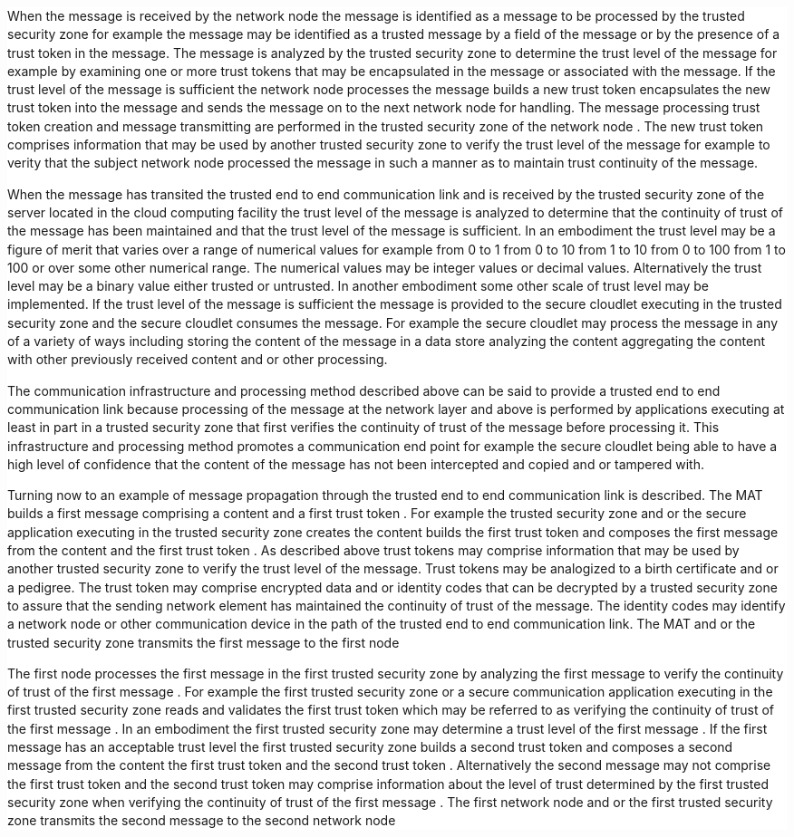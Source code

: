 When the message is received by the network node the message is identified as a message to be processed by the trusted security zone for example the message may be identified as a trusted message by a field of the message or by the presence of a trust token in the message. The message is analyzed by the trusted security zone to determine the trust level of the message for example by examining one or more trust tokens that may be encapsulated in the message or associated with the message. If the trust level of the message is sufficient the network node processes the message builds a new trust token encapsulates the new trust token into the message and sends the message on to the next network node for handling. The message processing trust token creation and message transmitting are performed in the trusted security zone of the network node . The new trust token comprises information that may be used by another trusted security zone to verify the trust level of the message for example to verity that the subject network node processed the message in such a manner as to maintain trust continuity of the message.

When the message has transited the trusted end to end communication link and is received by the trusted security zone of the server located in the cloud computing facility the trust level of the message is analyzed to determine that the continuity of trust of the message has been maintained and that the trust level of the message is sufficient. In an embodiment the trust level may be a figure of merit that varies over a range of numerical values for example from 0 to 1 from 0 to 10 from 1 to 10 from 0 to 100 from 1 to 100 or over some other numerical range. The numerical values may be integer values or decimal values. Alternatively the trust level may be a binary value either trusted or untrusted. In another embodiment some other scale of trust level may be implemented. If the trust level of the message is sufficient the message is provided to the secure cloudlet executing in the trusted security zone and the secure cloudlet consumes the message. For example the secure cloudlet may process the message in any of a variety of ways including storing the content of the message in a data store analyzing the content aggregating the content with other previously received content and or other processing.

The communication infrastructure and processing method described above can be said to provide a trusted end to end communication link because processing of the message at the network layer and above is performed by applications executing at least in part in a trusted security zone that first verifies the continuity of trust of the message before processing it. This infrastructure and processing method promotes a communication end point for example the secure cloudlet being able to have a high level of confidence that the content of the message has not been intercepted and copied and or tampered with.

Turning now to an example of message propagation through the trusted end to end communication link is described. The MAT builds a first message comprising a content and a first trust token . For example the trusted security zone and or the secure application executing in the trusted security zone creates the content builds the first trust token and composes the first message from the content and the first trust token . As described above trust tokens may comprise information that may be used by another trusted security zone to verify the trust level of the message. Trust tokens may be analogized to a birth certificate and or a pedigree. The trust token may comprise encrypted data and or identity codes that can be decrypted by a trusted security zone to assure that the sending network element has maintained the continuity of trust of the message. The identity codes may identify a network node or other communication device in the path of the trusted end to end communication link. The MAT and or the trusted security zone transmits the first message to the first node

The first node processes the first message in the first trusted security zone by analyzing the first message to verify the continuity of trust of the first message . For example the first trusted security zone or a secure communication application executing in the first trusted security zone reads and validates the first trust token which may be referred to as verifying the continuity of trust of the first message . In an embodiment the first trusted security zone may determine a trust level of the first message . If the first message has an acceptable trust level the first trusted security zone builds a second trust token and composes a second message from the content the first trust token and the second trust token . Alternatively the second message may not comprise the first trust token and the second trust token may comprise information about the level of trust determined by the first trusted security zone when verifying the continuity of trust of the first message . The first network node and or the first trusted security zone transmits the second message to the second network node
